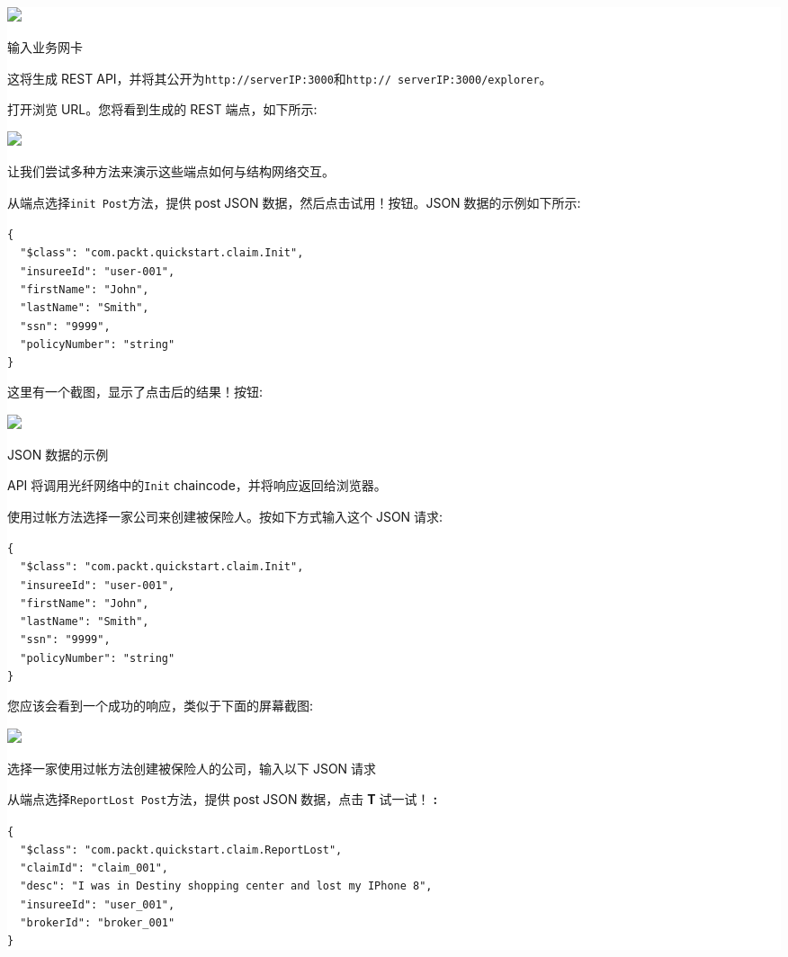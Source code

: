 ![](assets/0560aa28-be3c-4859-87c6-bb1dbd231d07.png)

输入业务网卡

这将生成 REST API，并将其公开为`http://serverIP:3000`和`http:// serverIP:3000/explorer`。

打开浏览 URL。您将看到生成的 REST 端点，如下所示:

![](assets/ed44ad1c-4331-47d1-b643-c4ab503c1b71.png)

让我们尝试多种方法来演示这些端点如何与结构网络交互。

从端点选择`init Post`方法，提供 post JSON 数据，然后点击试用！按钮。JSON 数据的示例如下所示:

```
{
  "$class": "com.packt.quickstart.claim.Init",
  "insureeId": "user-001",
  "firstName": "John",
  "lastName": "Smith",
  "ssn": "9999",
  "policyNumber": "string"
}
```

这里有一个截图，显示了点击后的结果！按钮:

![](assets/7c0c3f7c-85ce-43b3-9c53-43395bda5c3f.png)

JSON 数据的示例

API 将调用光纤网络中的`Init` chaincode，并将响应返回给浏览器。

使用过帐方法选择一家公司来创建被保险人。按如下方式输入这个 JSON 请求:

```
{
  "$class": "com.packt.quickstart.claim.Init",
  "insureeId": "user-001",
  "firstName": "John",
  "lastName": "Smith",
  "ssn": "9999",
  "policyNumber": "string"
}
```

您应该会看到一个成功的响应，类似于下面的屏幕截图:

![](assets/90c1faae-273d-4137-ae1e-fbbdf8423c48.png)

选择一家使用过帐方法创建被保险人的公司，输入以下 JSON 请求

从端点选择`ReportLost Post`方法，提供 post JSON 数据，点击 **T** 试一试！ **:**

```
{
  "$class": "com.packt.quickstart.claim.ReportLost",
  "claimId": "claim_001",
  "desc": "I was in Destiny shopping center and lost my IPhone 8",
  "insureeId": "user_001",
  "brokerId": "broker_001"
}
```
